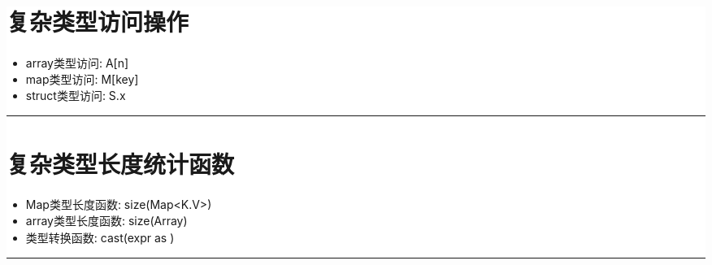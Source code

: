 # 复杂类型访问操作
- array类型访问: A[n]
- map类型访问: M[key]
- struct类型访问: S.x
---

# 复杂类型长度统计函数
- Map类型长度函数: size(Map<K.V>)
- array类型长度函数: size(Array<T>)
- 类型转换函数: cast(expr as <type>)
---


  [1]: https://cwiki.apache.org/confluence/display/Hive/Tutorial#Tutorial-BuiltInFunctions
